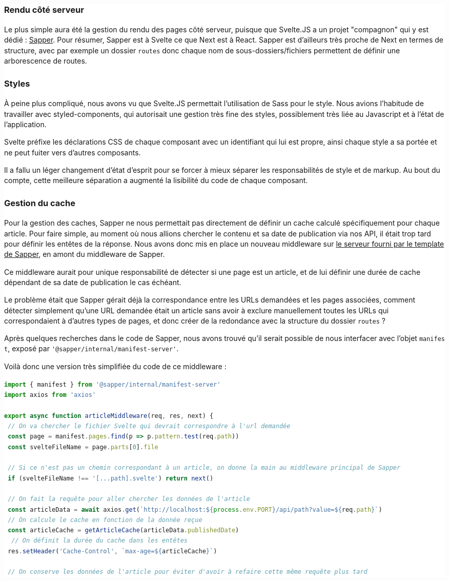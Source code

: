 
### Rendu côté serveur

Le plus simple aura été la gestion du rendu des pages côté serveur, puisque que Svelte.JS a un projet "compagnon" qui y est dédié : [Sapper](https://sapper.svelte.dev/). Pour résumer, Sapper est à Svelte ce que Next est à React. Sapper est d’ailleurs très proche de Next en termes de structure, avec par exemple un dossier `routes` donc chaque nom de sous-dossiers/fichiers permettent de définir une arborescence de routes.


### Styles

À peine plus compliqué, nous avons vu que Svelte.JS permettait l’utilisation de Sass pour le style. Nous avions l’habitude de travailler avec styled-components, qui autorisait une gestion très fine des styles, possiblement très liée au Javascript et à l’état de l’application.

Svelte préfixe les déclarations CSS de chaque composant avec un identifiant qui lui est propre, ainsi chaque style a sa portée et ne peut fuiter vers d’autres composants.

Il a fallu un léger changement d’état d’esprit pour se forcer à mieux séparer les responsabilités de style et de markup. Au bout du compte, cette meilleure séparation a augmenté la lisibilité du code de chaque composant.


### Gestion du cache

Pour la gestion des caches, Sapper ne nous permettait pas directement de définir un cache calculé spécifiquement pour chaque article. Pour faire simple, au moment où nous allions chercher le contenu et sa date de publication via nos API, il était trop tard pour définir les entêtes de la réponse. Nous avons donc mis en place un nouveau middleware sur [le serveur fourni par le template de Sapper](https://github.com/sveltejs/sapper-template/blob/master/src/server.js), en amont du middleware de Sapper.

Ce middleware aurait pour unique responsabilité de détecter si une page est un article, et de lui définir une durée de cache dépendant de sa date de publication le cas échéant.

Le problème était que Sapper gérait déjà la correspondance entre les URLs demandées et les pages associées, comment détecter simplement qu’une URL demandée était un article sans avoir à exclure manuellement toutes les URLs qui correspondaient à d’autres types de pages, et donc créer de la redondance avec la structure du dossier `routes` ?

Après quelques recherches dans le code de Sapper, nous avons trouvé qu’il serait possible de nous interfacer avec l’objet `manifest`, exposé par `'@sapper/internal/manifest-server'`.

Voilà donc une version très simplifiée du code de ce middleware :


```js
import { manifest } from '@sapper/internal/manifest-server'
import axios from 'axios'

export async function articleMiddleware(req, res, next) {
 // On va chercher le fichier Svelte qui devrait correspondre à l'url demandée
 const page = manifest.pages.find(p => p.pattern.test(req.path))
 const svelteFileName = page.parts[0].file

 // Si ce n'est pas un chemin correspondant à un article, on donne la main au middleware principal de Sapper
 if (svelteFileName !== '[...path].svelte') return next()

 // On fait la requête pour aller chercher les données de l'article
 const articleData = await axios.get(`http://localhost:${process.env.PORT}/api/path?value=${req.path}`)
 // On calcule le cache en fonction de la donnée reçue
 const articleCache = getArticleCache(articleData.publishedDate)
  // On définit la durée du cache dans les entêtes
 res.setHeader('Cache-Control', `max-age=${articleCache}`)

 // On conserve les données de l'article pour éviter d'avoir à refaire cette même requête plus tard
```